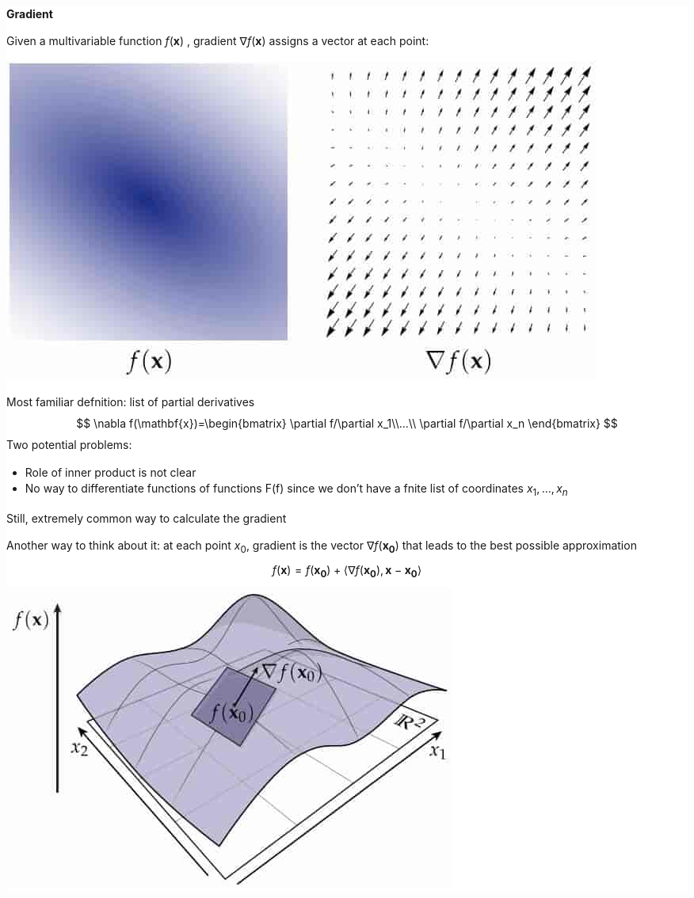 **Gradient**

Given a multivariable function $f(\mathbf{x})$ , gradient $\nabla f(\mathbf{x})$ assigns a vector at each point:

![1544186650223](assets/1544186650223.jpg)

 Most familiar defnition: list of partial derivatives
$$
\nabla f(\mathbf{x})=\begin{bmatrix} \partial f/\partial x_1\\...\\ \partial f/\partial x_n \end{bmatrix}
$$
Two potential problems:

- Role of inner product is not clear
- No way to differentiate functions of functions F(f) since we don’t have a fnite list of coordinates $x_1, …, x_n$ 

Still, extremely common way to calculate the gradient

Another way to think about it: at each point $x_0$, gradient is the vector $\nabla f(\mathbf{x_0})$ that leads to the best possible approximation
$$
f(\mathbf{x})=f(\mathbf{x_0})+\langle{\nabla f(\mathbf{x_0}),\mathbf{x}-\mathbf{x_0}}\rangle
$$
![1544187193038](assets/1544187193038.jpg)